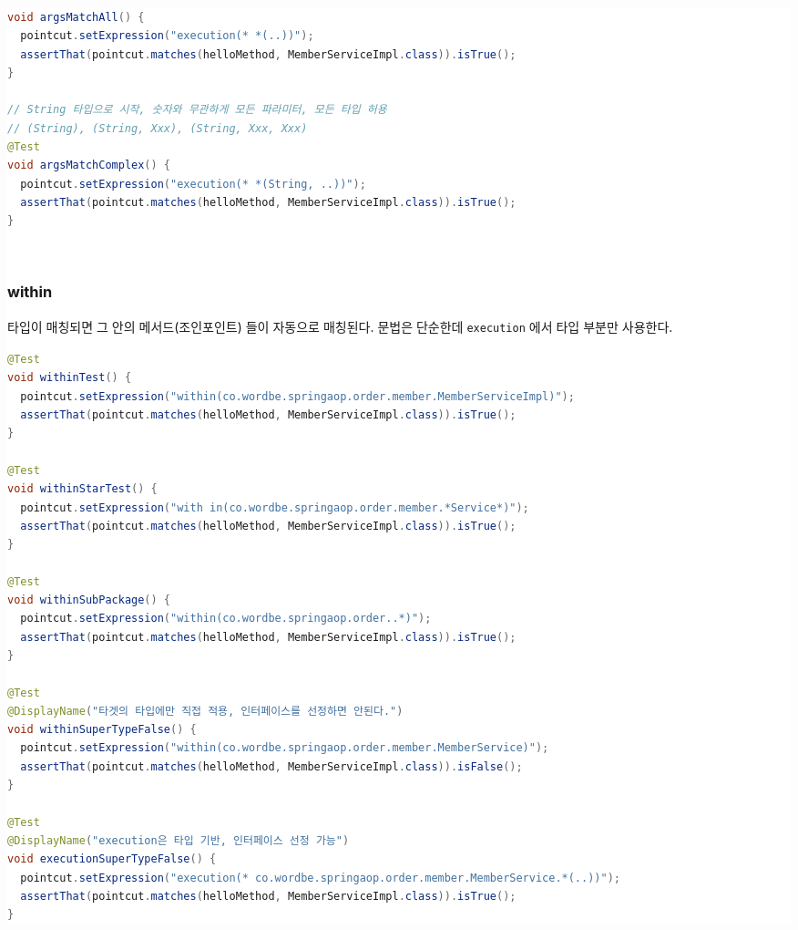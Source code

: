```java
void argsMatchAll() {
  pointcut.setExpression("execution(* *(..))");
  assertThat(pointcut.matches(helloMethod, MemberServiceImpl.class)).isTrue();
}

// String 타입으로 시작, 숫자와 무관하게 모든 파라미터, 모든 타입 허용
// (String), (String, Xxx), (String, Xxx, Xxx)
@Test
void argsMatchComplex() {
  pointcut.setExpression("execution(* *(String, ..))");
  assertThat(pointcut.matches(helloMethod, MemberServiceImpl.class)).isTrue();
}
```

<br />

### within

타입이 매칭되면 그 안의 메서드(조인포인트) 들이 자동으로 매칭된다. 문법은 단순한데 `execution` 에서 타입 부분만 사용한다.

```java
@Test
void withinTest() {
  pointcut.setExpression("within(co.wordbe.springaop.order.member.MemberServiceImpl)");
  assertThat(pointcut.matches(helloMethod, MemberServiceImpl.class)).isTrue();
}

@Test
void withinStarTest() {
  pointcut.setExpression("with in(co.wordbe.springaop.order.member.*Service*)");
  assertThat(pointcut.matches(helloMethod, MemberServiceImpl.class)).isTrue();
}

@Test
void withinSubPackage() {
  pointcut.setExpression("within(co.wordbe.springaop.order..*)");
  assertThat(pointcut.matches(helloMethod, MemberServiceImpl.class)).isTrue();
}

@Test
@DisplayName("타겟의 타입에만 직접 적용, 인터페이스를 선정하면 안된다.")
void withinSuperTypeFalse() {
  pointcut.setExpression("within(co.wordbe.springaop.order.member.MemberService)");
  assertThat(pointcut.matches(helloMethod, MemberServiceImpl.class)).isFalse();
}

@Test
@DisplayName("execution은 타입 기반, 인터페이스 선정 가능")
void executionSuperTypeFalse() {
  pointcut.setExpression("execution(* co.wordbe.springaop.order.member.MemberService.*(..))");
  assertThat(pointcut.matches(helloMethod, MemberServiceImpl.class)).isTrue();
}
```
